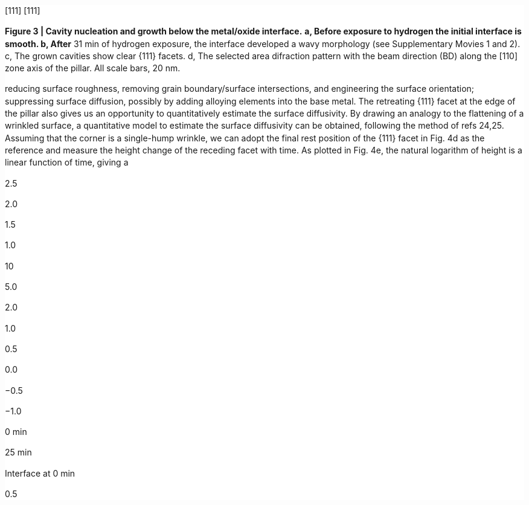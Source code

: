 [111] [111]


**Figure 3 | Cavity nucleation and growth below the metal/oxide interface.**
**a, Before exposure to hydrogen the initial interface is smooth. b, After**
31 min of hydrogen exposure, the interface developed a wavy morphology
(see Supplementary Movies 1 and 2). c, The grown cavities show clear {111}
facets. d, The selected area difraction pattern with the beam direction (BD)
along the [110] zone axis of the pillar. All scale bars, 20 nm.

reducing surface roughness, removing grain boundary/surface
intersections, and engineering the surface orientation; suppressing
surface diffusion, possibly by adding alloying elements into the
base metal.
The retreating {111} facet at the edge of the pillar also gives
us an opportunity to quantitatively estimate the surface diffusivity.
By drawing an analogy to the flattening of a wrinkled surface,
a quantitative model to estimate the surface diffusivity can be
obtained, following the method of refs 24,25. Assuming that the
corner is a single-hump wrinkle, we can adopt the final rest position
of the {111} facet in Fig. 4d as the reference and measure the height
change of the receding facet with time. As plotted in Fig. 4e, the
natural logarithm of height is a linear function of time, giving a


2.5

2.0

1.5

1.0


10

5.0


2.0

1.0


0.5

0.0

−0.5

−1.0


0 min


25 min

Interface at
0 min


0.5
